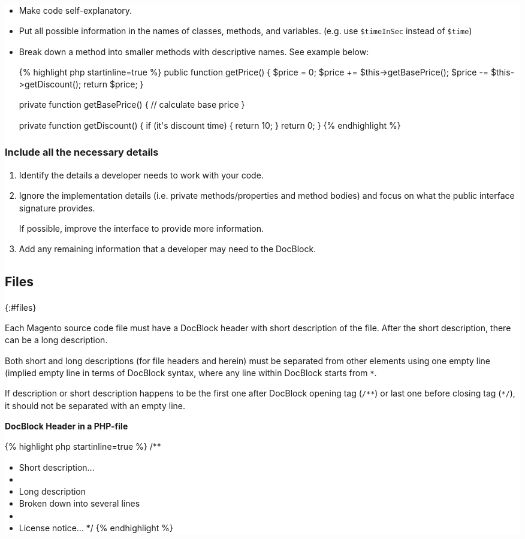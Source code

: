* Make code self-explanatory.
* Put all possible information in the names of classes, methods, and variables. (e.g. use `$timeInSec` instead of `$time`)
* Break down a method into smaller methods with descriptive names.
  See example below:

  {% highlight php startinline=true %}
  public function getPrice()
  {
      $price = 0;
      $price += $this->getBasePrice();
      $price -= $this->getDiscount();
      return $price;
  }

  private function getBasePrice()
  {
      // calculate base price
  }

  private function getDiscount()
  {
    if (it's discount time) {
      return 10;
    }
    return 0;
  }
  {% endhighlight %}

### Include all the necessary details

1. Identify the details a developer needs to work with your code.
2. Ignore the implementation details (i.e. private methods/properties and method bodies) and focus on what the public interface signature provides.

   If possible, improve the interface to provide more information.
3. Add any remaining information that a developer may need to the DocBlock.

## Files
{:#files}

Each Magento source code file must have a DocBlock header with short description of the file.
After the short description, there can be a long description.

Both short and long descriptions (for file headers and herein) must be separated from other elements using one empty line (implied empty line in terms of DocBlock syntax, where any line within DocBlock starts from `*`.

If description or short description happens to be the first one after DocBlock opening tag (`/**`) or last one before closing tag (`*/`), it should not be separated with an empty line.

**DocBlock Header in a PHP-file**

{% highlight php startinline=true %}
/**
 * Short description...
 *
 * Long description
 * Broken down into several lines
 *
 * License notice...
 */
{% endhighlight %}
